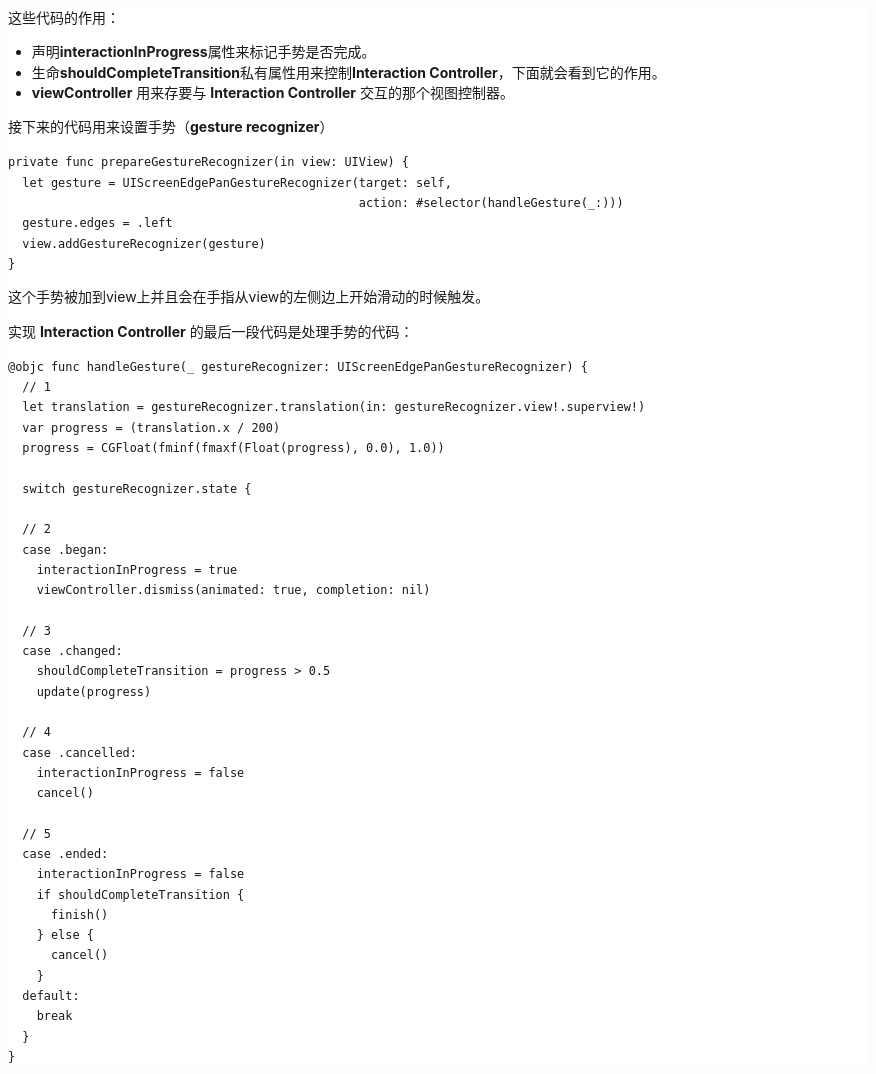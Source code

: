 这些代码的作用：

* 声明**interactionInProgress**属性来标记手势是否完成。
* 生命**shouldCompleteTransition**私有属性用来控制**Interaction Controller**，下面就会看到它的作用。
* **viewController** 用来存要与 **Interaction Controller** 交互的那个视图控制器。

接下来的代码用来设置手势（**gesture recognizer**）

```
private func prepareGestureRecognizer(in view: UIView) {
  let gesture = UIScreenEdgePanGestureRecognizer(target: self,
                                                 action: #selector(handleGesture(_:)))
  gesture.edges = .left
  view.addGestureRecognizer(gesture)
}
```
这个手势被加到view上并且会在手指从view的左侧边上开始滑动的时候触发。

实现 **Interaction Controller** 的最后一段代码是处理手势的代码：

```
@objc func handleGesture(_ gestureRecognizer: UIScreenEdgePanGestureRecognizer) {
  // 1
  let translation = gestureRecognizer.translation(in: gestureRecognizer.view!.superview!)
  var progress = (translation.x / 200)
  progress = CGFloat(fminf(fmaxf(Float(progress), 0.0), 1.0))
  
  switch gestureRecognizer.state {
  
  // 2
  case .began:
    interactionInProgress = true
    viewController.dismiss(animated: true, completion: nil)
    
  // 3
  case .changed:
    shouldCompleteTransition = progress > 0.5
    update(progress)
    
  // 4
  case .cancelled:
    interactionInProgress = false
    cancel()
    
  // 5
  case .ended:
    interactionInProgress = false
    if shouldCompleteTransition {
      finish()
    } else {
      cancel()
    }
  default:
    break
  }
}
```

